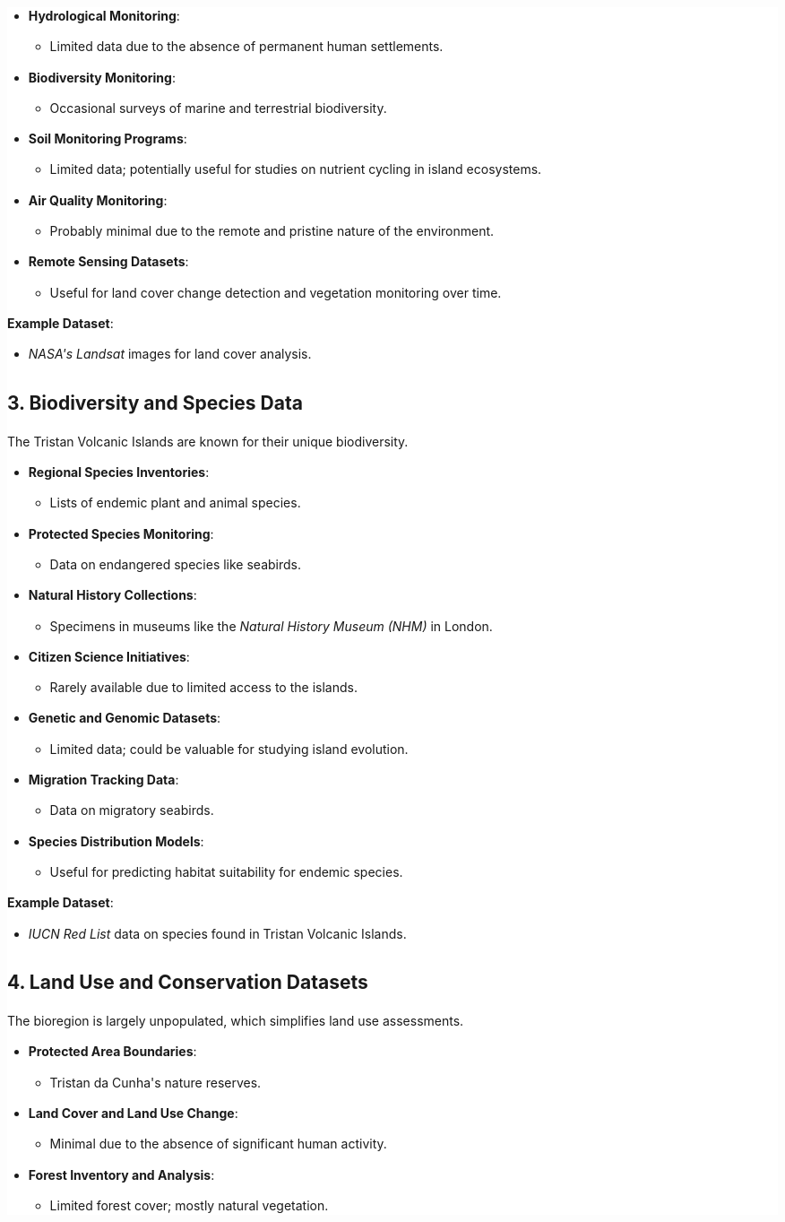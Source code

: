 - **Hydrological Monitoring**:
  - Limited data due to the absence of permanent human settlements.

- **Biodiversity Monitoring**:
  - Occasional surveys of marine and terrestrial biodiversity.

- **Soil Monitoring Programs**:
  - Limited data; potentially useful for studies on nutrient cycling in island ecosystems.

- **Air Quality Monitoring**:
  - Probably minimal due to the remote and pristine nature of the environment.

- **Remote Sensing Datasets**:
  - Useful for land cover change detection and vegetation monitoring over time.

**Example Dataset**: 
- *NASA's Landsat* images for land cover analysis.

## 3. Biodiversity and Species Data

The Tristan Volcanic Islands are known for their unique biodiversity.

- **Regional Species Inventories**:
  - Lists of endemic plant and animal species.
  
- **Protected Species Monitoring**:
  - Data on endangered species like seabirds.

- **Natural History Collections**:
  - Specimens in museums like the *Natural History Museum (NHM)* in London.

- **Citizen Science Initiatives**:
  - Rarely available due to limited access to the islands.

- **Genetic and Genomic Datasets**:
  - Limited data; could be valuable for studying island evolution.

- **Migration Tracking Data**:
  - Data on migratory seabirds.

- **Species Distribution Models**:
  - Useful for predicting habitat suitability for endemic species.

**Example Dataset**: 
- *IUCN Red List* data on species found in Tristan Volcanic Islands.

## 4. Land Use and Conservation Datasets

The bioregion is largely unpopulated, which simplifies land use assessments.

- **Protected Area Boundaries**:
  - Tristan da Cunha's nature reserves.

- **Land Cover and Land Use Change**:
  - Minimal due to the absence of significant human activity.

- **Forest Inventory and Analysis**:
  - Limited forest cover; mostly natural vegetation.
